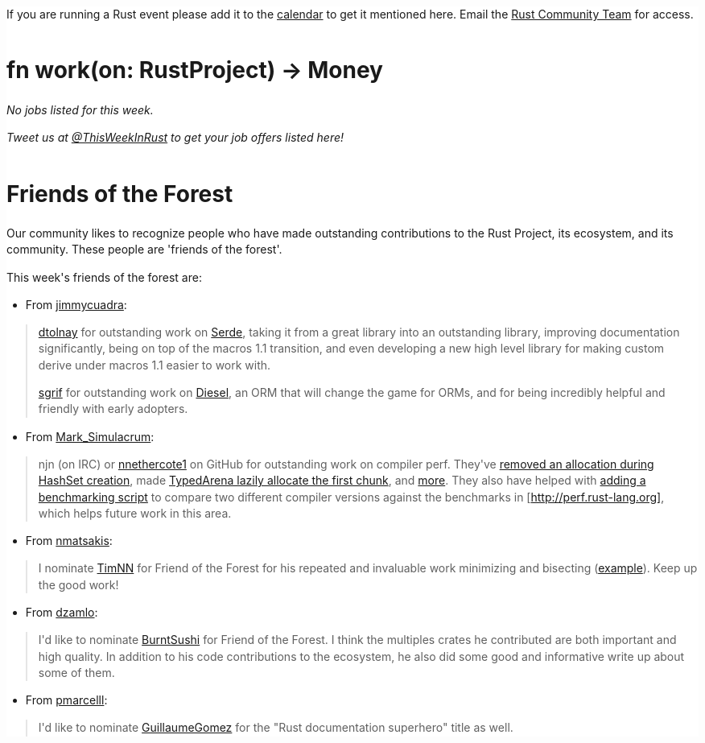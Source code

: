 If you are running a Rust event please add it to the [calendar] to get
it mentioned here. Email the [Rust Community Team][community] for access.

[calendar]: https://www.google.com/calendar/embed?src=apd9vmbc22egenmtu5l6c5jbfc%40group.calendar.google.com
[community]: mailto:community-team@rust-lang.org

# fn work(on: RustProject) -> Money

*No jobs listed for this week.*

*Tweet us at [@ThisWeekInRust](https://twitter.com/ThisWeekInRust) to get your job offers listed here!*

# Friends of the Forest

Our community likes to recognize people who have made outstanding contributions
to the Rust Project, its ecosystem, and its community. These people are
'friends of the forest'.

This week's friends of the forest are:

* From [jimmycuadra]:

> [dtolnay] for outstanding work on [Serde], taking it from a great library
> into an outstanding library, improving documentation significantly, being on
> top of the macros 1.1 transition, and even developing a new high level
> library for making custom derive under macros 1.1 easier to work with.
>
> [sgrif] for outstanding work on [Diesel], an ORM that will change the game
> for ORMs, and for being incredibly helpful and friendly with early adopters.

* From [Mark_Simulacrum]:

> njn (on IRC) or [nnethercote1] on GitHub for outstanding work on compiler perf.
> They've [removed an allocation during HashSet creation][HashSet], made [TypedArena
> lazily allocate the first chunk][TypedArena], and [more]. They also have helped with
> [adding a benchmarking script][benchmarking] to compare two different compiler versions
> against the benchmarks in [http://perf.rust-lang.org], which helps future work
> in this area.

* From [nmatsakis]:

> I nominate [TimNN] for Friend of the Forest for his repeated and invaluable
> work minimizing and bisecting ([example]). Keep up the good work!

* From [dzamlo]:

> I'd like to nominate [BurntSushi] for Friend of the Forest. I think the
> multiples crates he contributed are both important and high quality. In
> addition to his code contributions to the ecosystem, he also did some good
> and informative write up about some of them.

* From [pmarcelll]:

> I'd like to nominate [GuillaumeGomez] for the "Rust documentation superhero"
> title as well.

[jimmycuadra]: https://users.rust-lang.org/t/twir-friends-of-the-forest/7295/4?u=erickt
[dtolnay]: https://github.com/dtolnay
[Serde]: https://serde.rs/
[sgrif]: https://github.com/sgrif
[Diesel]: http://diesel.rs/
[Mark_Simulacrum]: https://users.rust-lang.org/t/twir-friends-of-the-forest/7295/5?u=erickt
[nnethercote1]: https://github.com/nnethercote
[HashSet]: https://github.com/rust-lang/rust/pull/36734
[TypedArena]: https://github.com/rust-lang/rust/pull/36592
[more]: https://github.com/rust-lang/rust/pulls?utf8=%E2%9C%93&q=is%3Apr%20author%3Annethercote
[benchmarking]: https://github.com/rust-lang-nursery/rustc-benchmarks/pull/17
[http://perf.rust-lang.org]: http://perf.rust-lang.org
[nmatsakis]: https://users.rust-lang.org/t/twir-friends-of-the-forest/7295/6?u=erickt
[TimNN]: https://github.com/TimNN
[example]: https://github.com/rust-lang/rust/issues/36954#issuecomment-251361101
[dzamlo]: https://users.rust-lang.org/t/twir-friends-of-the-forest/7295/7?u=erickt
[BurntSushi]: https://github.com/burntsushi
[pmarcelll]: https://www.reddit.com/r/rust/comments/55utit/this_week_in_rust_150/d8dwvcy
[GuillaumeGomez]: https://github.com/GuillaumeGomez


[submit_crate]: https://users.rust-lang.org/t/crate-of-the-week/2704
[guidelines]: https://users.rust-lang.org/t/twir-call-for-participation/4821
[merged]: https://github.com/issues?q=is%3Apr+org%3Arust-lang+is%3Amerged+merged%3A2016-10-03..2016-10-10
[fcp]: https://github.com/rust-lang/rfcs/labels/final-comment-period
[foft]: https://users.rust-lang.org/t/twir-friends-of-the-forest/7295
[submit]: http://users.rust-lang.org/t/twir-quote-of-the-week/328